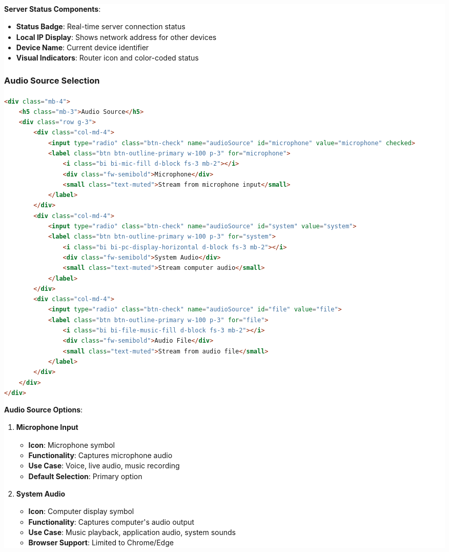 **Server Status Components**:
- **Status Badge**: Real-time server connection status
- **Local IP Display**: Shows network address for other devices
- **Device Name**: Current device identifier
- **Visual Indicators**: Router icon and color-coded status

### Audio Source Selection

```html
<div class="mb-4">
    <h5 class="mb-3">Audio Source</h5>
    <div class="row g-3">
        <div class="col-md-4">
            <input type="radio" class="btn-check" name="audioSource" id="microphone" value="microphone" checked>
            <label class="btn btn-outline-primary w-100 p-3" for="microphone">
                <i class="bi bi-mic-fill d-block fs-3 mb-2"></i>
                <div class="fw-semibold">Microphone</div>
                <small class="text-muted">Stream from microphone input</small>
            </label>
        </div>
        <div class="col-md-4">
            <input type="radio" class="btn-check" name="audioSource" id="system" value="system">
            <label class="btn btn-outline-primary w-100 p-3" for="system">
                <i class="bi bi-pc-display-horizontal d-block fs-3 mb-2"></i>
                <div class="fw-semibold">System Audio</div>
                <small class="text-muted">Stream computer audio</small>
            </label>
        </div>
        <div class="col-md-4">
            <input type="radio" class="btn-check" name="audioSource" id="file" value="file">
            <label class="btn btn-outline-primary w-100 p-3" for="file">
                <i class="bi bi-file-music-fill d-block fs-3 mb-2"></i>
                <div class="fw-semibold">Audio File</div>
                <small class="text-muted">Stream from audio file</small>
            </label>
        </div>
    </div>
</div>
```

**Audio Source Options**:

1. **Microphone Input**
   - **Icon**: Microphone symbol
   - **Functionality**: Captures microphone audio
   - **Use Case**: Voice, live audio, music recording
   - **Default Selection**: Primary option

2. **System Audio**
   - **Icon**: Computer display symbol
   - **Functionality**: Captures computer's audio output
   - **Use Case**: Music playback, application audio, system sounds
   - **Browser Support**: Limited to Chrome/Edge
